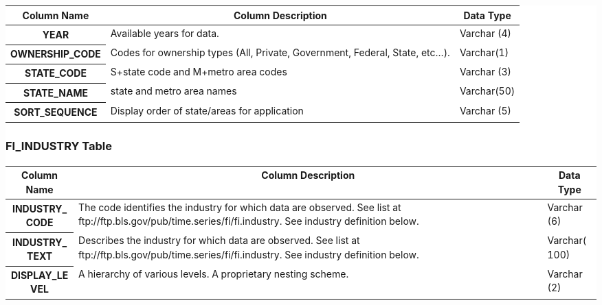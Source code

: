 <table>
	<thead>
		<tr>
			<th>Column Name</th>
			<th>Column Description</th>
			<th>Data Type</th>
		</tr>
	</thead>
	<tbody>
		<tr>
			<th>YEAR</th>
			<td>Available years for data.</td>
			<td>Varchar (4)</td>
		</tr>
		<tr>
			<th>OWNERSHIP_CODE</th>
			<td>Codes for ownership types (All, Private, Government, Federal, State, etc…).</td>
			<td>Varchar(1)</td>
		</tr>
		<tr>
			<th>STATE_CODE</th>
			<td>S+state code and M+metro area codes</td>
			<td>Varchar (3)</td>
		</tr>
		<tr>
			<th>STATE_NAME</th>
			<td>state and metro area names</td>
			<td>Varchar(50)</td>
		</tr>
		<tr>
			<th>SORT_SEQUENCE</th>
			<td>Display order of state/areas for application</td>
			<td>Varchar (5)</td>
		</tr>
	</tbody>
</table>
<h3><a id="FI_INDUSTRY">FI_INDUSTRY Table</a></h3>

<table>
	<thead>
		<tr>
			<th>Column Name</th>
			<th>Column Description</th>
			<th>Data Type</th>
		</tr>
	</thead>
	<tbody>
		<tr>
			<th>INDUSTRY_CODE</th>
			<td>The code identifies the industry for which data are observed. See list at ftp://ftp.bls.gov/pub/time.series/fi/fi.industry. See industry definition below.</td>
			<td>Varchar (6)</td>
		</tr>
		<tr>
			<th>INDUSTRY_TEXT</th>
			<td>Describes the industry for which data are observed. See list at ftp://ftp.bls.gov/pub/time.series/fi/fi.industry. See industry definition below.</td>
			<td>Varchar(100)</td>
		</tr>
		<tr>
			<th>DISPLAY_LEVEL</th>
			<td>A hierarchy of various levels. A proprietary nesting scheme.</td>
			<td>Varchar (2)</td>
		</tr>